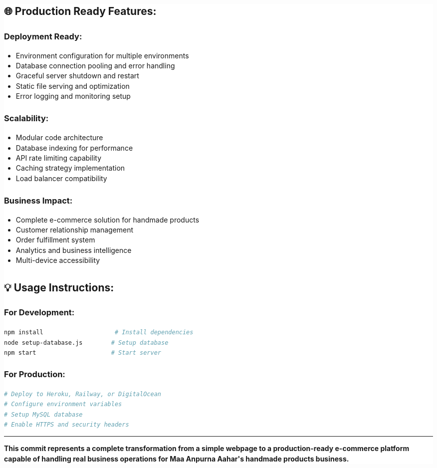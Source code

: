 ## 🌐 **Production Ready Features:**

### **Deployment Ready:**
- Environment configuration for multiple environments
- Database connection pooling and error handling
- Graceful server shutdown and restart
- Static file serving and optimization
- Error logging and monitoring setup

### **Scalability:**
- Modular code architecture
- Database indexing for performance
- API rate limiting capability
- Caching strategy implementation
- Load balancer compatibility

### **Business Impact:**
- Complete e-commerce solution for handmade products
- Customer relationship management
- Order fulfillment system
- Analytics and business intelligence
- Multi-device accessibility

## 💡 **Usage Instructions:**

### **For Development:**
```bash
npm install                    # Install dependencies
node setup-database.js        # Setup database
npm start                     # Start server
```

### **For Production:**
```bash
# Deploy to Heroku, Railway, or DigitalOcean
# Configure environment variables
# Setup MySQL database
# Enable HTTPS and security headers
```

---

**This commit represents a complete transformation from a simple webpage to a 
production-ready e-commerce platform capable of handling real business operations 
for Maa Anpurna Aahar's handmade products business.**